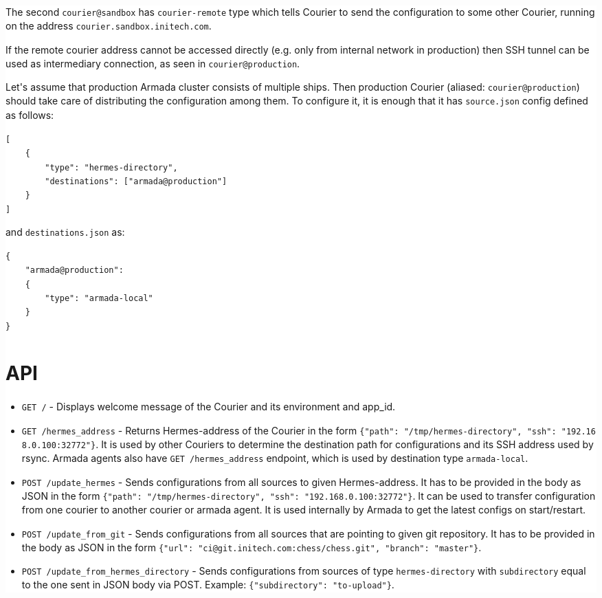 The second `courier@sandbox` has `courier-remote` type which tells Courier to send the configuration to some other
Courier, running on the address `courier.sandbox.initech.com`.

If the remote courier address cannot be accessed directly (e.g. only from internal network in production) then SSH
tunnel can be used as intermediary connection, as seen in `courier@production`.



Let's assume that production Armada cluster consists of multiple ships. Then production Courier
(aliased: `courier@production`) should take care of distributing the configuration among them. To configure it, it is
enough that it has `source.json` config defined as follows:

    [
        {
            "type": "hermes-directory",
            "destinations": ["armada@production"]
        }
    ]

and `destinations.json` as:

    {
        "armada@production":
        {
            "type": "armada-local"
        }
    }



# API

* `GET /` - Displays welcome message of the Courier and its environment and app_id.

* `GET /hermes_address` - Returns Hermes-address of the Courier in the form
`{"path": "/tmp/hermes-directory", "ssh": "192.168.0.100:32772"}`.
It is used by other Couriers to determine the destination path for configurations and its SSH address used by rsync.
Armada agents also have `GET /hermes_address` endpoint, which is used by destination type `armada-local`. 

* `POST /update_hermes` - Sends configurations from all sources to given Hermes-address. It has to be provided in the
body as JSON in the form `{"path": "/tmp/hermes-directory", "ssh": "192.168.0.100:32772"}`.
It can be used to transfer configuration from one courier to another courier or armada agent.
It is used internally by Armada to get the latest configs on start/restart. 

* `POST /update_from_git` - Sends configurations from all sources that are pointing to given git repository. It has to
be provided in the body as JSON in the form `{"url": "ci@git.initech.com:chess/chess.git", "branch": "master"}`.

* `POST /update_from_hermes_directory` - Sends configurations from sources of type `hermes-directory` with
`subdirectory` equal to the one sent in JSON body via POST. Example: `{"subdirectory": "to-upload"}`.
